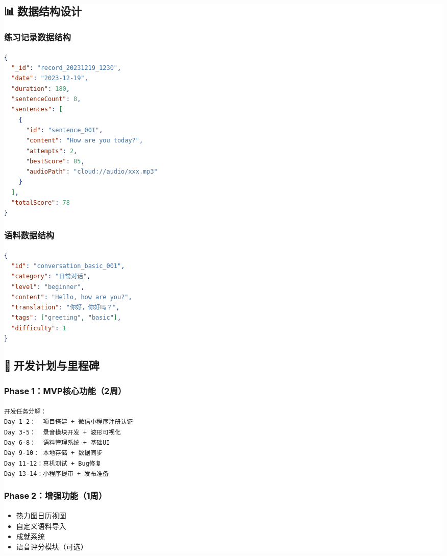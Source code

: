 ## 📊 数据结构设计

### 练习记录数据结构
```json
{
  "_id": "record_20231219_1230",
  "date": "2023-12-19",
  "duration": 180,
  "sentenceCount": 8,
  "sentences": [
    {
      "id": "sentence_001",
      "content": "How are you today?",
      "attempts": 2,
      "bestScore": 85,
      "audioPath": "cloud://audio/xxx.mp3"
    }
  ],
  "totalScore": 78
}
```

### 语料数据结构
```json
{
  "id": "conversation_basic_001",
  "category": "日常对话",
  "level": "beginner",
  "content": "Hello, how are you?",
  "translation": "你好，你好吗？",
  "tags": ["greeting", "basic"],
  "difficulty": 1
}
```

## 🚀 开发计划与里程碑

### Phase 1：MVP核心功能（2周）
```
开发任务分解：
Day 1-2：  项目搭建 + 微信小程序注册认证
Day 3-5：  录音模块开发 + 波形可视化
Day 6-8：  语料管理系统 + 基础UI
Day 9-10： 本地存储 + 数据同步
Day 11-12：真机测试 + Bug修复
Day 13-14：小程序提审 + 发布准备
```

### Phase 2：增强功能（1周）
- 热力图日历视图
- 自定义语料导入
- 成就系统
- 语音评分模块（可选）
